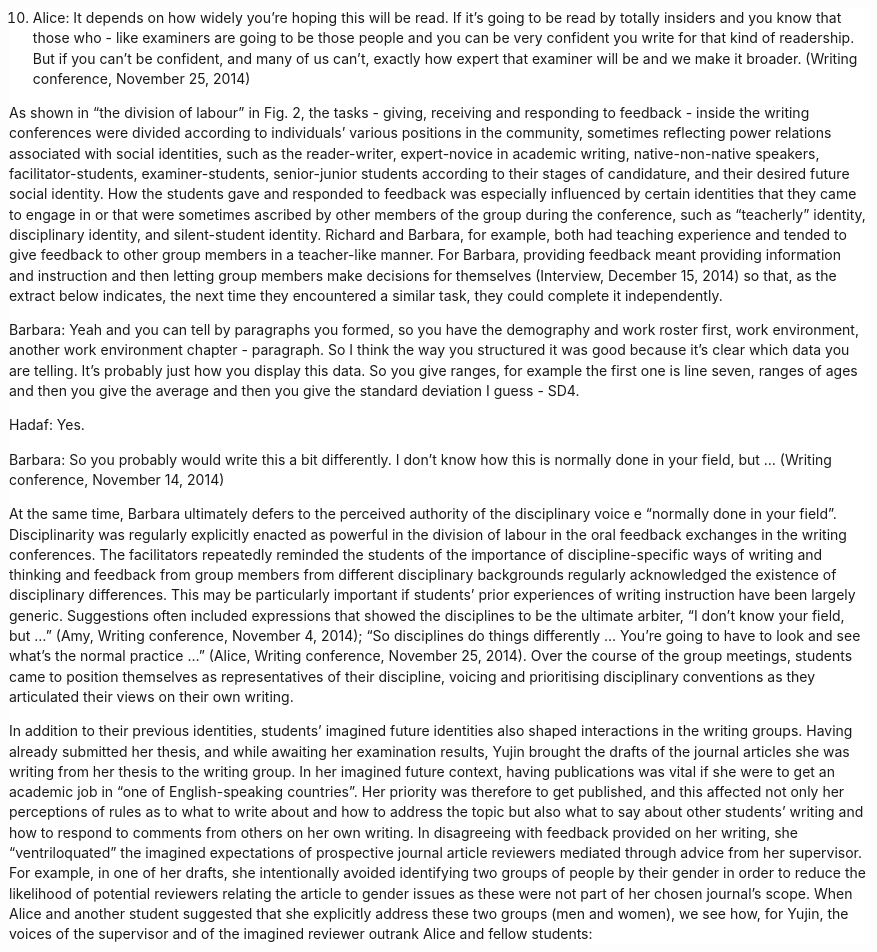 10. Alice: It depends on how widely you’re hoping this will be read. If it’s going to be read by totally insiders and you know that those who - like examiners are going to be those people and you can be very confident you write for that kind of readership. But if you can’t be confident, and many of us can’t, exactly how expert that examiner will be and we make it broader. (Writing conference, November 25, 2014)

As shown in “the division of labour” in Fig. 2, the tasks - giving, receiving and responding to feedback - inside the writing conferences were divided according to individuals’ various positions in the community, sometimes reflecting power relations associated with social identities, such as the reader-writer, expert-novice in academic writing, native-non-native speakers, facilitator-students, examiner-students, senior-junior students according to their stages of candidature, and their desired future social identity. How the students gave and responded to feedback was especially influenced by certain identities that they came to engage in or that were sometimes ascribed by other members of the group during the conference, such as “teacherly” identity, disciplinary identity, and silent-student identity. Richard and Barbara, for example, both had teaching experience and tended to give feedback to other group members in a teacher-like manner. For Barbara, providing feedback meant providing information and instruction and then letting group members make decisions for themselves (Interview, December 15, 2014) so that, as the extract below indicates, the next time they encountered a similar task, they could complete it independently.

Barbara: Yeah and you can tell by paragraphs you formed, so you have the demography and work roster first, work environment, another work environment chapter - paragraph. So I think the way you structured it was good because it’s clear which data you are telling. It’s probably just how you display this data. So you give ranges, for example the first one is line seven, ranges of ages and then you give the average and then you give the standard deviation I guess - SD4.

Hadaf: Yes.

Barbara: So you probably would write this a bit differently. I don’t know how this is normally done in your field, but … (Writing conference, November 14, 2014)

At the same time, Barbara ultimately defers to the perceived authority of the disciplinary voice e “normally done in your field”. Disciplinarity was regularly explicitly enacted as powerful in the division of labour in the oral feedback exchanges in the writing conferences. The facilitators repeatedly reminded the students of the importance of discipline-specific ways of writing and thinking and feedback from group members from different disciplinary backgrounds regularly acknowledged the existence of disciplinary differences. This may be particularly important if students’ prior experiences of writing instruction have been largely generic. Suggestions often included expressions that showed the disciplines to be the ultimate arbiter, “I don’t know your field, but …” (Amy, Writing conference, November 4, 2014); “So disciplines do things differently … You’re going to have to look and see what’s the normal practice …” (Alice, Writing conference, November 25, 2014). Over the course of the group meetings, students came to position themselves as representatives of their discipline, voicing and prioritising disciplinary conventions as they articulated their views on their own writing.

In addition to their previous identities, students’ imagined future identities also shaped interactions in the writing groups. Having already submitted her thesis, and while awaiting her examination results, Yujin brought the drafts of the journal articles she was writing from her thesis to the writing group. In her imagined future context, having publications was vital if she were to get an academic job in “one of English-speaking countries”. Her priority was therefore to get published, and this affected not only her perceptions of rules as to what to write about and how to address the topic but also what to say about other students’ writing and how to respond to comments from others on her own writing. In disagreeing with feedback provided on her writing, she “ventriloquated” the imagined expectations of prospective journal article reviewers mediated through advice from her supervisor. For example, in one of her drafts, she intentionally avoided identifying two groups of people by their gender in order to reduce the likelihood of potential reviewers relating the article to gender issues as these were not part of her chosen journal’s scope. When Alice and another student suggested that she explicitly address these two groups (men and women), we see how, for Yujin, the voices of the supervisor and of the imagined reviewer outrank Alice and fellow students:
